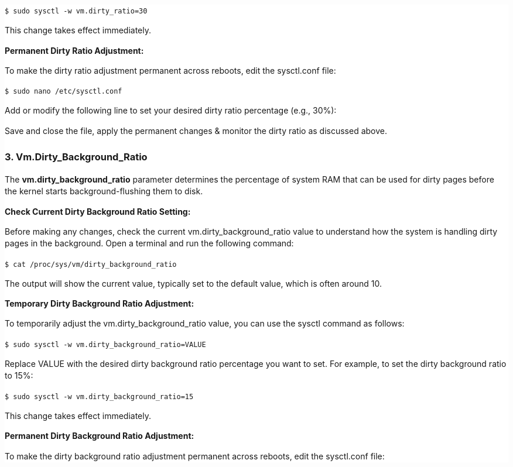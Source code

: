 ```shell
$ sudo sysctl -w vm.dirty_ratio=30

```

This change takes effect immediately.

**Permanent Dirty Ratio Adjustment:**

To make the dirty ratio adjustment permanent across reboots, edit the sysctl.conf file:

```shell
$ sudo nano /etc/sysctl.conf

```

Add or modify the following line to set your desired dirty ratio percentage (e.g., 30%):

Save and close the file, apply the permanent changes & monitor the dirty ratio as discussed above.

### 3\. Vm.Dirty\_Background\_Ratio

The **vm.dirty\_background\_ratio** parameter determines the percentage of system RAM that can be used for dirty pages before the kernel starts background-flushing them to disk.

**Check Current Dirty Background Ratio Setting:**

Before making any changes, check the current vm.dirty\_background\_ratio value to understand how the system is handling dirty pages in the background. Open a terminal and run the following command:

```shell
$ cat /proc/sys/vm/dirty_background_ratio

```

The output will show the current value, typically set to the default value, which is often around 10.

**Temporary Dirty Background Ratio Adjustment:**

To temporarily adjust the vm.dirty\_background\_ratio value, you can use the sysctl command as follows:

```shell
$ sudo sysctl -w vm.dirty_background_ratio=VALUE

```

Replace VALUE with the desired dirty background ratio percentage you want to set. For example, to set the dirty background ratio to 15%:

```shell
$ sudo sysctl -w vm.dirty_background_ratio=15

```

This change takes effect immediately.

**Permanent Dirty Background Ratio Adjustment:**

To make the dirty background ratio adjustment permanent across reboots, edit the sysctl.conf file:

